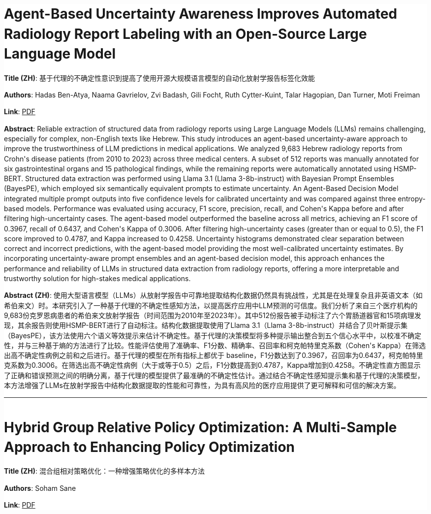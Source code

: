 # Agent-Based Uncertainty Awareness Improves Automated Radiology Report Labeling with an Open-Source Large Language Model 

**Title (ZH)**: 基于代理的不确定性意识到提高了使用开源大规模语言模型的自动化放射学报告标签化效能 

**Authors**: Hadas Ben-Atya, Naama Gavrielov, Zvi Badash, Gili Focht, Ruth Cytter-Kuint, Talar Hagopian, Dan Turner, Moti Freiman  

**Link**: [PDF](https://arxiv.org/pdf/2502.01691)  

**Abstract**: Reliable extraction of structured data from radiology reports using Large Language Models (LLMs) remains challenging, especially for complex, non-English texts like Hebrew. This study introduces an agent-based uncertainty-aware approach to improve the trustworthiness of LLM predictions in medical applications. We analyzed 9,683 Hebrew radiology reports from Crohn's disease patients (from 2010 to 2023) across three medical centers. A subset of 512 reports was manually annotated for six gastrointestinal organs and 15 pathological findings, while the remaining reports were automatically annotated using HSMP-BERT. Structured data extraction was performed using Llama 3.1 (Llama 3-8b-instruct) with Bayesian Prompt Ensembles (BayesPE), which employed six semantically equivalent prompts to estimate uncertainty. An Agent-Based Decision Model integrated multiple prompt outputs into five confidence levels for calibrated uncertainty and was compared against three entropy-based models. Performance was evaluated using accuracy, F1 score, precision, recall, and Cohen's Kappa before and after filtering high-uncertainty cases. The agent-based model outperformed the baseline across all metrics, achieving an F1 score of 0.3967, recall of 0.6437, and Cohen's Kappa of 0.3006. After filtering high-uncertainty cases (greater than or equal to 0.5), the F1 score improved to 0.4787, and Kappa increased to 0.4258. Uncertainty histograms demonstrated clear separation between correct and incorrect predictions, with the agent-based model providing the most well-calibrated uncertainty estimates. By incorporating uncertainty-aware prompt ensembles and an agent-based decision model, this approach enhances the performance and reliability of LLMs in structured data extraction from radiology reports, offering a more interpretable and trustworthy solution for high-stakes medical applications. 

**Abstract (ZH)**: 使用大型语言模型（LLMs）从放射学报告中可靠地提取结构化数据仍然具有挑战性，尤其是在处理复杂且非英语文本（如希伯来文）时。本研究引入了一种基于代理的不确定性感知方法，以提高医疗应用中LLM预测的可信度。我们分析了来自三个医疗机构的9,683份克罗恩病患者的希伯来文放射学报告（时间范围为2010年至2023年）。其中512份报告被手动标注了六个胃肠道器官和15项病理发现，其余报告则使用HSMP-BERT进行了自动标注。结构化数据提取使用了Llama 3.1（Llama 3-8b-instruct）并结合了贝叶斯提示集（BayesPE），该方法使用六个语义等效提示来估计不确定性。基于代理的决策模型将多种提示输出整合到五个信心水平中，以校准不确定性，并与三种基于熵的方法进行了比较。性能评估使用了准确率、F1分数、精确率、召回率和柯克帕特里克系数（Cohen's Kappa）在筛选出高不确定性病例之前和之后进行。基于代理的模型在所有指标上都优于 baseline，F1分数达到了0.3967，召回率为0.6437，柯克帕特里克系数为0.3006。在筛选出高不确定性病例（大于或等于0.5）之后，F1分数提高到0.4787，Kappa增加到0.4258。不确定性直方图显示了正确和错误预测之间的明确分离，基于代理的模型提供了最准确的不确定性估计。通过结合不确定性感知提示集和基于代理的决策模型，本方法增强了LLMs在放射学报告中结构化数据提取的性能和可靠性，为具有高风险的医疗应用提供了更可解释和可信的解决方案。 

---
# Hybrid Group Relative Policy Optimization: A Multi-Sample Approach to Enhancing Policy Optimization 

**Title (ZH)**: 混合组相对策略优化：一种增强策略优化的多样本方法 

**Authors**: Soham Sane  

**Link**: [PDF](https://arxiv.org/pdf/2502.01652)  
